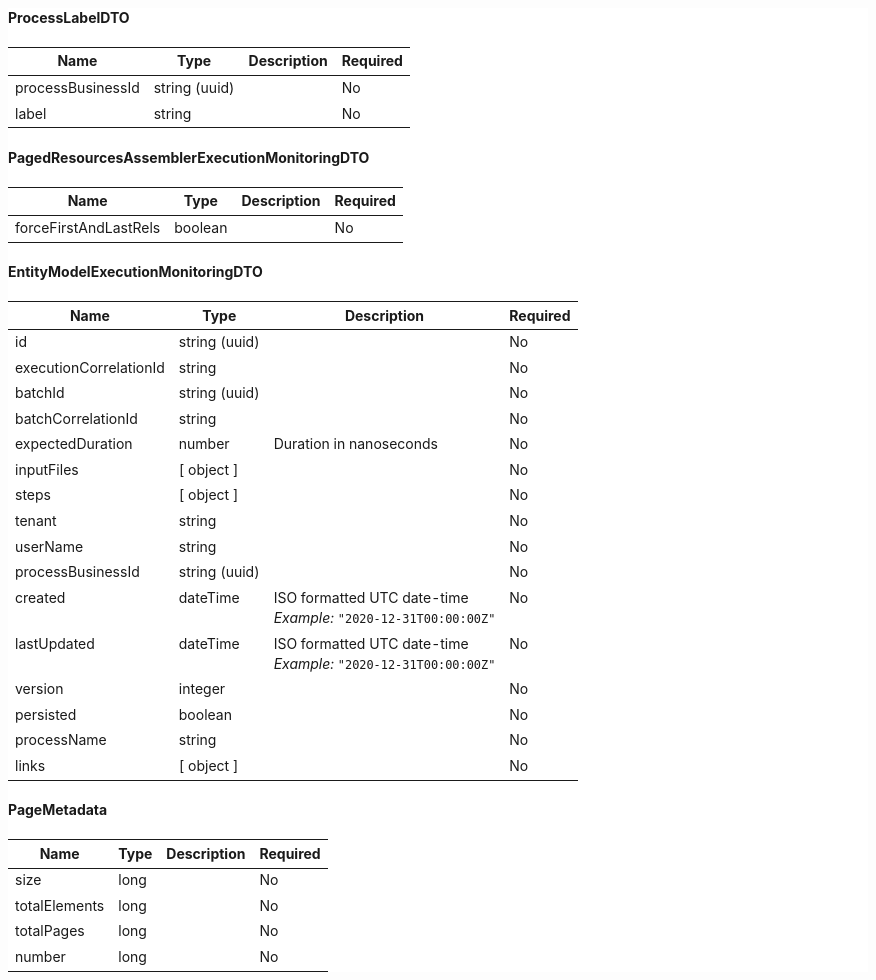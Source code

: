 #### ProcessLabelDTO

| Name | Type | Description | Required |
| ---- | ---- | ----------- | -------- |
| processBusinessId | string (uuid) |  | No |
| label | string |  | No |

#### PagedResourcesAssemblerExecutionMonitoringDTO

| Name | Type | Description | Required |
| ---- | ---- | ----------- | -------- |
| forceFirstAndLastRels | boolean |  | No |

#### EntityModelExecutionMonitoringDTO

| Name | Type | Description | Required |
| ---- | ---- | ----------- | -------- |
| id | string (uuid) |  | No |
| executionCorrelationId | string |  | No |
| batchId | string (uuid) |  | No |
| batchCorrelationId | string |  | No |
| expectedDuration | number | Duration in nanoseconds | No |
| inputFiles | [ object ] |  | No |
| steps | [ object ] |  | No |
| tenant | string |  | No |
| userName | string |  | No |
| processBusinessId | string (uuid) |  | No |
| created | dateTime | ISO formatted UTC date-time<br>_Example:_ `"2020-12-31T00:00:00Z"` | No |
| lastUpdated | dateTime | ISO formatted UTC date-time<br>_Example:_ `"2020-12-31T00:00:00Z"` | No |
| version | integer |  | No |
| persisted | boolean |  | No |
| processName | string |  | No |
| links | [ object ] |  | No |

#### PageMetadata

| Name | Type | Description | Required |
| ---- | ---- | ----------- | -------- |
| size | long |  | No |
| totalElements | long |  | No |
| totalPages | long |  | No |
| number | long |  | No |
